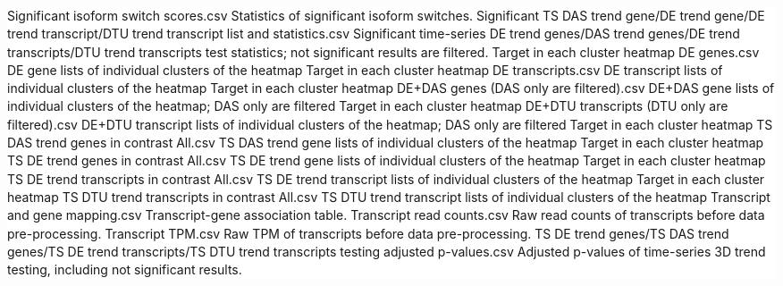 <td>Significant isoform switch scores.csv</td>
<td>Statistics of significant isoform switches.</td>
</tr>
<tr class="odd">
<td>Significant TS DAS trend gene/DE trend gene/DE trend transcript/DTU trend transcript list and statistics.csv</td>
<td>Significant time-series DE trend genes/DAS trend genes/DE trend transcripts/DTU trend transcripts test statistics; not significant results are filtered.</td>
</tr>
<tr class="even">
<td>Target in each cluster heatmap DE genes.csv</td>
<td>DE gene lists of individual clusters of the heatmap</td>
</tr>
<tr class="odd">
<td>Target in each cluster heatmap DE transcripts.csv</td>
<td>DE transcript lists of individual clusters of the heatmap</td>
</tr>
<tr class="even">
<td>Target in each cluster heatmap DE+DAS genes (DAS only are filtered).csv</td>
<td>DE+DAS gene lists of individual clusters of the heatmap; DAS only are filtered</td>
</tr>
<tr class="odd">
<td>Target in each cluster heatmap DE+DTU transcripts (DTU only are filtered).csv</td>
<td>DE+DTU transcript lists of individual clusters of the heatmap; DAS only are filtered</td>
</tr>
<tr class="even">
<td>Target in each cluster heatmap TS DAS trend genes in contrast All.csv</td>
<td>TS DAS trend gene lists of individual clusters of the heatmap</td>
</tr>
<tr class="odd">
<td>Target in each cluster heatmap TS DE trend genes in contrast All.csv</td>
<td>TS DE trend gene lists of individual clusters of the heatmap</td>
</tr>
<tr class="even">
<td>Target in each cluster heatmap TS DE trend transcripts in contrast All.csv</td>
<td>TS DE trend transcript lists of individual clusters of the heatmap</td>
</tr>
<tr class="odd">
<td>Target in each cluster heatmap TS DTU trend transcripts in contrast All.csv</td>
<td>TS DTU trend transcript lists of individual clusters of the heatmap</td>
</tr>
<tr class="even">
<td>Transcript and gene mapping.csv</td>
<td>Transcript-gene association table.</td>
</tr>
<tr class="odd">
<td>Transcript read counts.csv</td>
<td>Raw read counts of transcripts before data pre-processing.</td>
</tr>
<tr class="even">
<td>Transcript TPM.csv</td>
<td>Raw TPM of transcripts before data pre-processing.</td>
</tr>
<tr class="odd">
<td>TS DE trend genes/TS DAS trend genes/TS DE trend transcripts/TS DTU trend transcripts testing adjusted p-values.csv</td>
<td>Adjusted p-values of time-series 3D trend testing, including not significant results.</td>
</tr>
</tbody>
</table>
